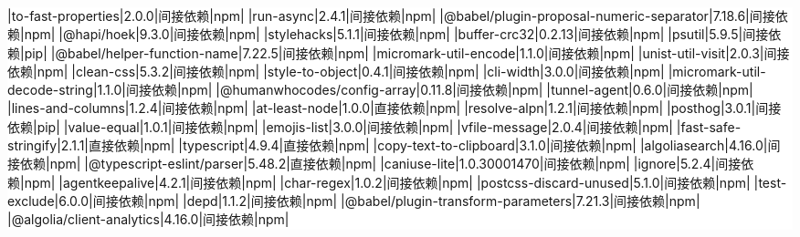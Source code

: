 |to-fast-properties|2.0.0|间接依赖|npm|
|run-async|2.4.1|间接依赖|npm|
|@babel/plugin-proposal-numeric-separator|7.18.6|间接依赖|npm|
|@hapi/hoek|9.3.0|间接依赖|npm|
|stylehacks|5.1.1|间接依赖|npm|
|buffer-crc32|0.2.13|间接依赖|npm|
|psutil|5.9.5|间接依赖|pip|
|@babel/helper-function-name|7.22.5|间接依赖|npm|
|micromark-util-encode|1.1.0|间接依赖|npm|
|unist-util-visit|2.0.3|间接依赖|npm|
|clean-css|5.3.2|间接依赖|npm|
|style-to-object|0.4.1|间接依赖|npm|
|cli-width|3.0.0|间接依赖|npm|
|micromark-util-decode-string|1.1.0|间接依赖|npm|
|@humanwhocodes/config-array|0.11.8|间接依赖|npm|
|tunnel-agent|0.6.0|间接依赖|npm|
|lines-and-columns|1.2.4|间接依赖|npm|
|at-least-node|1.0.0|直接依赖|npm|
|resolve-alpn|1.2.1|间接依赖|npm|
|posthog|3.0.1|间接依赖|pip|
|value-equal|1.0.1|间接依赖|npm|
|emojis-list|3.0.0|间接依赖|npm|
|vfile-message|2.0.4|间接依赖|npm|
|fast-safe-stringify|2.1.1|直接依赖|npm|
|typescript|4.9.4|直接依赖|npm|
|copy-text-to-clipboard|3.1.0|间接依赖|npm|
|algoliasearch|4.16.0|间接依赖|npm|
|@typescript-eslint/parser|5.48.2|直接依赖|npm|
|caniuse-lite|1.0.30001470|间接依赖|npm|
|ignore|5.2.4|间接依赖|npm|
|agentkeepalive|4.2.1|间接依赖|npm|
|char-regex|1.0.2|间接依赖|npm|
|postcss-discard-unused|5.1.0|间接依赖|npm|
|test-exclude|6.0.0|间接依赖|npm|
|depd|1.1.2|间接依赖|npm|
|@babel/plugin-transform-parameters|7.21.3|间接依赖|npm|
|@algolia/client-analytics|4.16.0|间接依赖|npm|